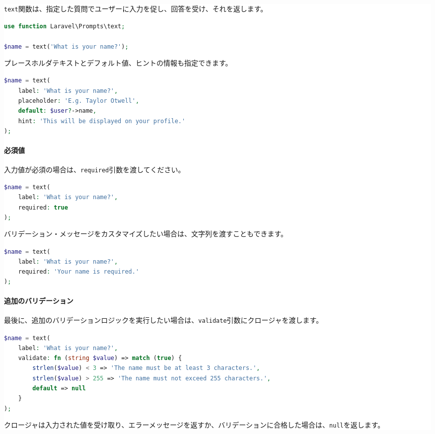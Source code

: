 `text`関数は、指定した質問でユーザーに入力を促し、回答を受け、それを返します。

```php
use function Laravel\Prompts\text;

$name = text('What is your name?');
```

プレースホルダテキストとデフォルト値、ヒントの情報も指定できます。

```php
$name = text(
    label: 'What is your name?',
    placeholder: 'E.g. Taylor Otwell',
    default: $user?->name,
    hint: 'This will be displayed on your profile.'
);
```

<a name="text-required"></a>
#### 必須値

入力値が必須の場合は、`required`引数を渡してください。

```php
$name = text(
    label: 'What is your name?',
    required: true
);
```

バリデーション・メッセージをカスタマイズしたい場合は、文字列を渡すこともできます。

```php
$name = text(
    label: 'What is your name?',
    required: 'Your name is required.'
);
```

<a name="text-validation"></a>
#### 追加のバリデーション

最後に、追加のバリデーションロジックを実行したい場合は、`validate`引数にクロージャを渡します。

```php
$name = text(
    label: 'What is your name?',
    validate: fn (string $value) => match (true) {
        strlen($value) < 3 => 'The name must be at least 3 characters.',
        strlen($value) > 255 => 'The name must not exceed 255 characters.',
        default => null
    }
);
```

クロージャは入力された値を受け取り、エラーメッセージを返すか、バリデーションに合格した場合は、`null`を返します。
